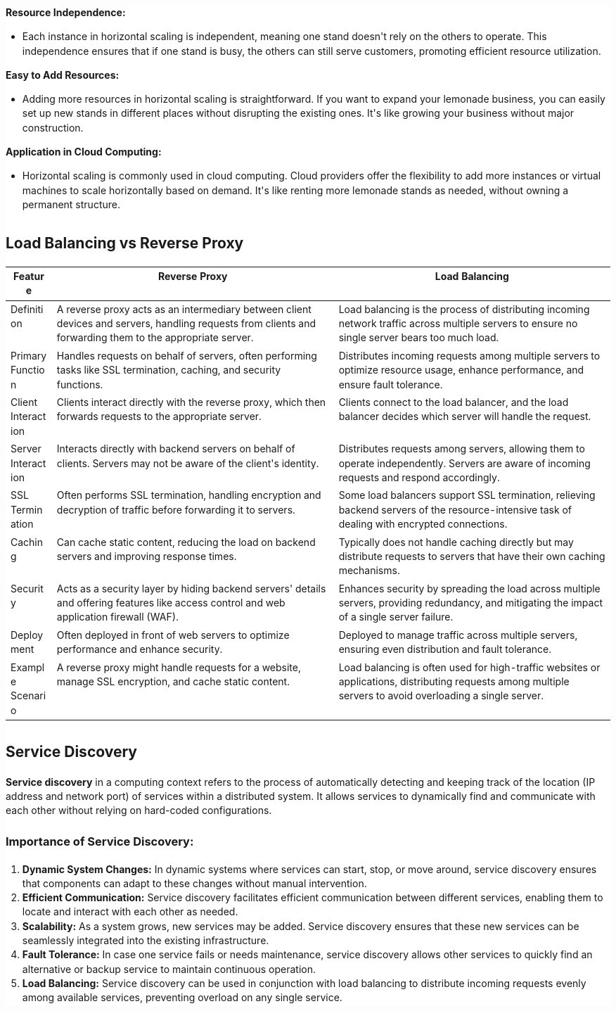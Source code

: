 **Resource Independence:**

- Each instance in horizontal scaling is independent, meaning one stand doesn't rely on the others to operate. This independence ensures that if one stand is busy, the others can still serve customers, promoting efficient resource utilization.

**Easy to Add Resources:**

- Adding more resources in horizontal scaling is straightforward. If you want to expand your lemonade business, you can easily set up new stands in different places without disrupting the existing ones. It's like growing your business without major construction.

**Application in Cloud Computing:**

- Horizontal scaling is commonly used in cloud computing. Cloud providers offer the flexibility to add more instances or virtual machines to scale horizontally based on demand. It's like renting more lemonade stands as needed, without owning a permanent structure.

## Load Balancing vs Reverse Proxy

| Feature | Reverse Proxy | Load Balancing |
| --- | --- | --- |
| Definition | A reverse proxy acts as an intermediary between client devices and servers, handling requests from clients and forwarding them to the appropriate server. | Load balancing is the process of distributing incoming network traffic across multiple servers to ensure no single server bears too much load. |
| Primary Function | Handles requests on behalf of servers, often performing tasks like SSL termination, caching, and security functions. | Distributes incoming requests among multiple servers to optimize resource usage, enhance performance, and ensure fault tolerance. |
| Client Interaction | Clients interact directly with the reverse proxy, which then forwards requests to the appropriate server. | Clients connect to the load balancer, and the load balancer decides which server will handle the request. |
| Server Interaction | Interacts directly with backend servers on behalf of clients. Servers may not be aware of the client's identity. | Distributes requests among servers, allowing them to operate independently. Servers are aware of incoming requests and respond accordingly. |
| SSL Termination | Often performs SSL termination, handling encryption and decryption of traffic before forwarding it to servers. | Some load balancers support SSL termination, relieving backend servers of the resource-intensive task of dealing with encrypted connections. |
| Caching | Can cache static content, reducing the load on backend servers and improving response times. | Typically does not handle caching directly but may distribute requests to servers that have their own caching mechanisms. |
| Security | Acts as a security layer by hiding backend servers' details and offering features like access control and web application firewall (WAF). | Enhances security by spreading the load across multiple servers, providing redundancy, and mitigating the impact of a single server failure. |
| Deployment | Often deployed in front of web servers to optimize performance and enhance security. | Deployed to manage traffic across multiple servers, ensuring even distribution and fault tolerance. |
| Example Scenario | A reverse proxy might handle requests for a website, manage SSL encryption, and cache static content. | Load balancing is often used for high-traffic websites or applications, distributing requests among multiple servers to avoid overloading a single server. |

## Service Discovery

**Service discovery** in a computing context refers to the process of automatically detecting and keeping track of the location (IP address and network port) of services within a distributed system. It allows services to dynamically find and communicate with each other without relying on hard-coded configurations.

### **Importance of Service Discovery:**

1. **Dynamic System Changes:** In dynamic systems where services can start, stop, or move around, service discovery ensures that components can adapt to these changes without manual intervention.
2. **Efficient Communication:** Service discovery facilitates efficient communication between different services, enabling them to locate and interact with each other as needed.
3. **Scalability:** As a system grows, new services may be added. Service discovery ensures that these new services can be seamlessly integrated into the existing infrastructure.
4. **Fault Tolerance:** In case one service fails or needs maintenance, service discovery allows other services to quickly find an alternative or backup service to maintain continuous operation.
5. **Load Balancing:** Service discovery can be used in conjunction with load balancing to distribute incoming requests evenly among available services, preventing overload on any single service.
